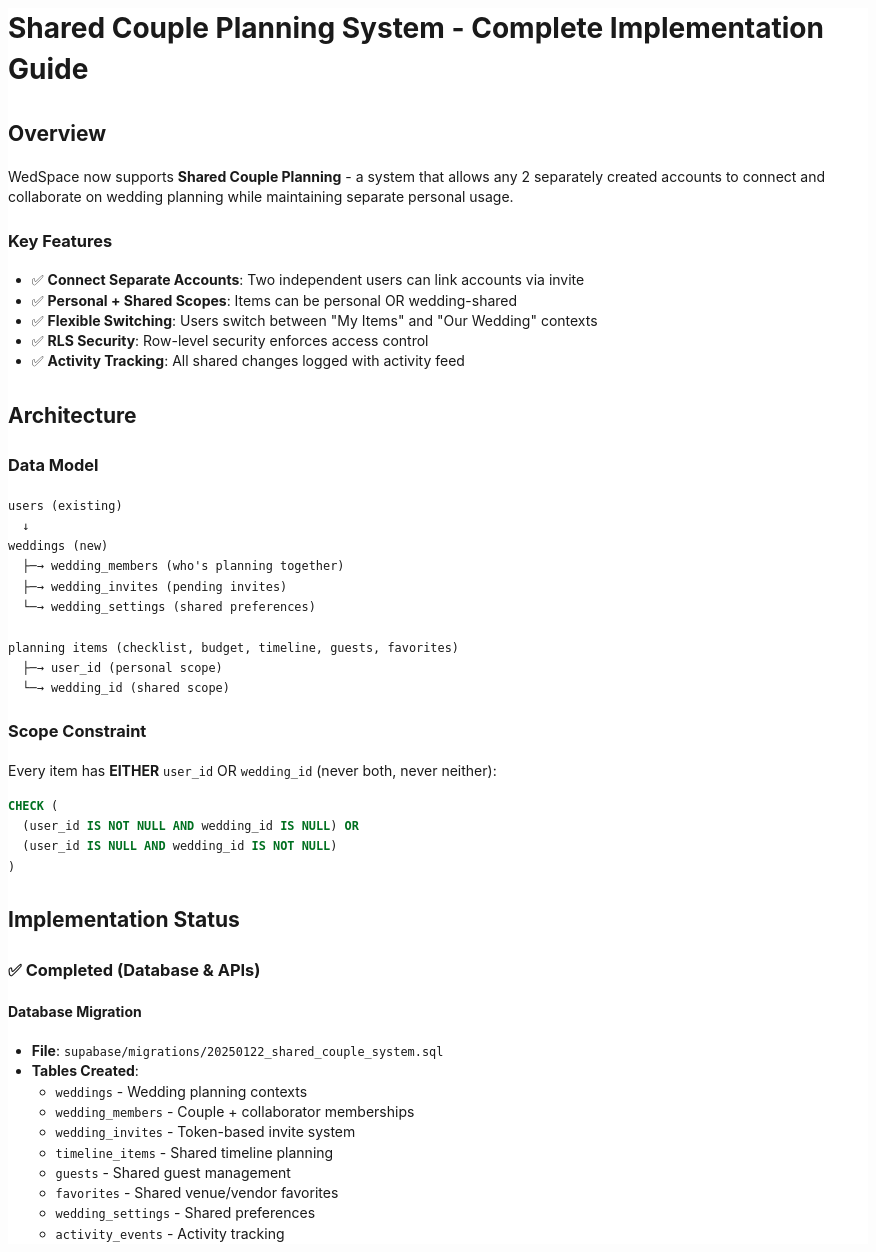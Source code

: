 # Shared Couple Planning System - Complete Implementation Guide

## Overview

WedSpace now supports **Shared Couple Planning** - a system that allows any 2 separately created accounts to connect and collaborate on wedding planning while maintaining separate personal usage.

### Key Features
- ✅ **Connect Separate Accounts**: Two independent users can link accounts via invite
- ✅ **Personal + Shared Scopes**: Items can be personal OR wedding-shared
- ✅ **Flexible Switching**: Users switch between "My Items" and "Our Wedding" contexts
- ✅ **RLS Security**: Row-level security enforces access control
- ✅ **Activity Tracking**: All shared changes logged with activity feed

## Architecture

### Data Model

```
users (existing)
  ↓
weddings (new)
  ├─→ wedding_members (who's planning together)
  ├─→ wedding_invites (pending invites)
  └─→ wedding_settings (shared preferences)

planning items (checklist, budget, timeline, guests, favorites)
  ├─→ user_id (personal scope)
  └─→ wedding_id (shared scope)
```

### Scope Constraint
Every item has **EITHER** `user_id` OR `wedding_id` (never both, never neither):
```sql
CHECK (
  (user_id IS NOT NULL AND wedding_id IS NULL) OR
  (user_id IS NULL AND wedding_id IS NOT NULL)
)
```

## Implementation Status

### ✅ Completed (Database & APIs)

#### Database Migration
- **File**: `supabase/migrations/20250122_shared_couple_system.sql`
- **Tables Created**:
  - `weddings` - Wedding planning contexts
  - `wedding_members` - Couple + collaborator memberships
  - `wedding_invites` - Token-based invite system
  - `timeline_items` - Shared timeline planning
  - `guests` - Shared guest management
  - `favorites` - Shared venue/vendor favorites
  - `wedding_settings` - Shared preferences
  - `activity_events` - Activity tracking
